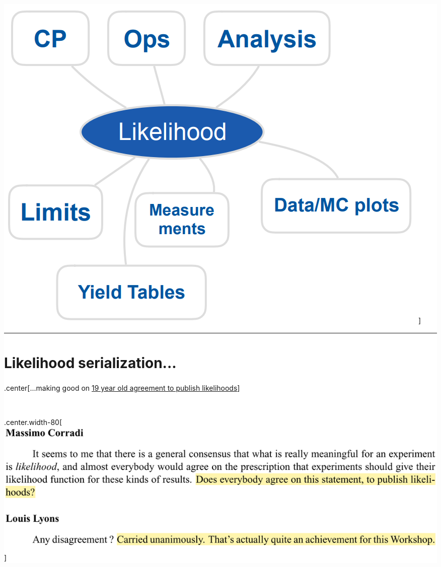 [![likelihood_connections](figures/likelihood_connections.png)](https://indico.cern.ch/event/839382/contributions/3521168/)
]

---
# Likelihood serialization...

.center[...making good on [19 year old agreement to publish likelihoods](https://indico.cern.ch/event/746178/contributions/3396797/)]

<br>

.center.width-80[
[![likelihood_publishing_agreement](figures/likelihood_publishing_agreement.png)](https://cds.cern.ch/record/411537)
]
